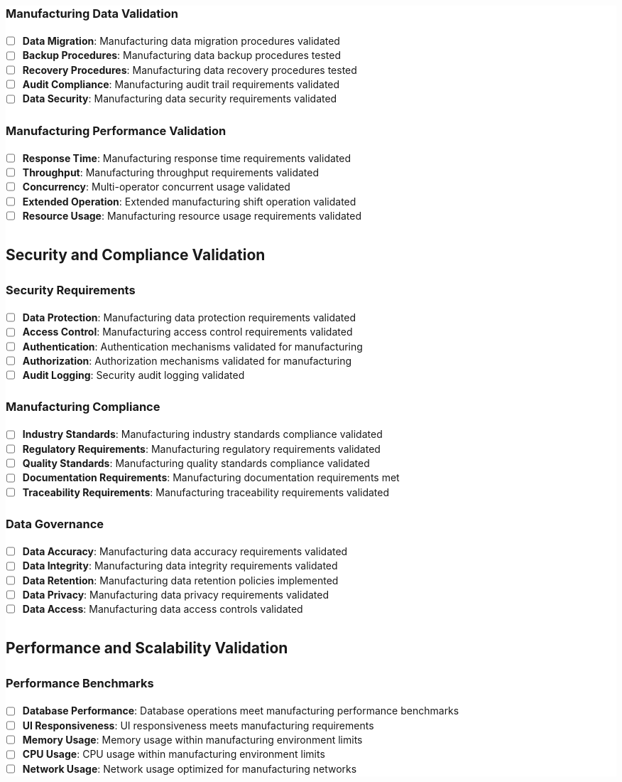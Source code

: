 ### Manufacturing Data Validation

- [ ] **Data Migration**: Manufacturing data migration procedures validated
- [ ] **Backup Procedures**: Manufacturing data backup procedures tested
- [ ] **Recovery Procedures**: Manufacturing data recovery procedures tested
- [ ] **Audit Compliance**: Manufacturing audit trail requirements validated
- [ ] **Data Security**: Manufacturing data security requirements validated

### Manufacturing Performance Validation

- [ ] **Response Time**: Manufacturing response time requirements validated
- [ ] **Throughput**: Manufacturing throughput requirements validated
- [ ] **Concurrency**: Multi-operator concurrent usage validated
- [ ] **Extended Operation**: Extended manufacturing shift operation validated
- [ ] **Resource Usage**: Manufacturing resource usage requirements validated

## Security and Compliance Validation

### Security Requirements

- [ ] **Data Protection**: Manufacturing data protection requirements validated
- [ ] **Access Control**: Manufacturing access control requirements validated
- [ ] **Authentication**: Authentication mechanisms validated for manufacturing
- [ ] **Authorization**: Authorization mechanisms validated for manufacturing
- [ ] **Audit Logging**: Security audit logging validated

### Manufacturing Compliance

- [ ] **Industry Standards**: Manufacturing industry standards compliance validated
- [ ] **Regulatory Requirements**: Manufacturing regulatory requirements validated
- [ ] **Quality Standards**: Manufacturing quality standards compliance validated
- [ ] **Documentation Requirements**: Manufacturing documentation requirements met
- [ ] **Traceability Requirements**: Manufacturing traceability requirements validated

### Data Governance

- [ ] **Data Accuracy**: Manufacturing data accuracy requirements validated
- [ ] **Data Integrity**: Manufacturing data integrity requirements validated
- [ ] **Data Retention**: Manufacturing data retention policies implemented
- [ ] **Data Privacy**: Manufacturing data privacy requirements validated
- [ ] **Data Access**: Manufacturing data access controls validated

## Performance and Scalability Validation

### Performance Benchmarks

- [ ] **Database Performance**: Database operations meet manufacturing performance benchmarks
- [ ] **UI Responsiveness**: UI responsiveness meets manufacturing requirements
- [ ] **Memory Usage**: Memory usage within manufacturing environment limits
- [ ] **CPU Usage**: CPU usage within manufacturing environment limits
- [ ] **Network Usage**: Network usage optimized for manufacturing networks
